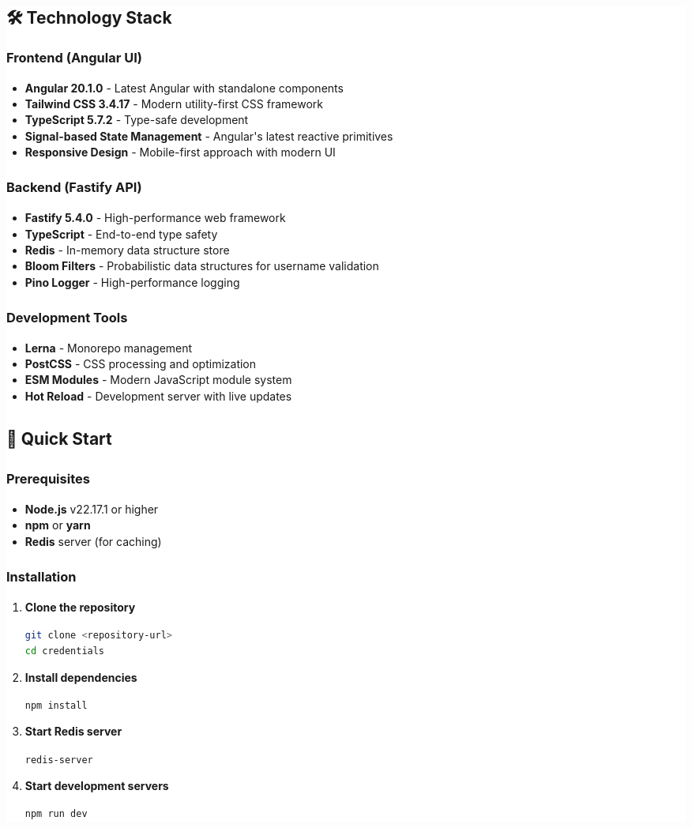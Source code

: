 ## 🛠️ Technology Stack

### Frontend (Angular UI)
- **Angular 20.1.0** - Latest Angular with standalone components
- **Tailwind CSS 3.4.17** - Modern utility-first CSS framework
- **TypeScript 5.7.2** - Type-safe development
- **Signal-based State Management** - Angular's latest reactive primitives
- **Responsive Design** - Mobile-first approach with modern UI

### Backend (Fastify API)
- **Fastify 5.4.0** - High-performance web framework
- **TypeScript** - End-to-end type safety
- **Redis** - In-memory data structure store
- **Bloom Filters** - Probabilistic data structures for username validation
- **Pino Logger** - High-performance logging

### Development Tools
- **Lerna** - Monorepo management
- **PostCSS** - CSS processing and optimization
- **ESM Modules** - Modern JavaScript module system
- **Hot Reload** - Development server with live updates

## 🚀 Quick Start

### Prerequisites
- **Node.js** v22.17.1 or higher
- **npm** or **yarn**
- **Redis** server (for caching)

### Installation

1. **Clone the repository**
   ```bash
   git clone <repository-url>
   cd credentials
   ```

2. **Install dependencies**
   ```bash
   npm install
   ```

3. **Start Redis server**
   ```bash
   redis-server
   ```

4. **Start development servers**
   ```bash
   npm run dev
   ```
